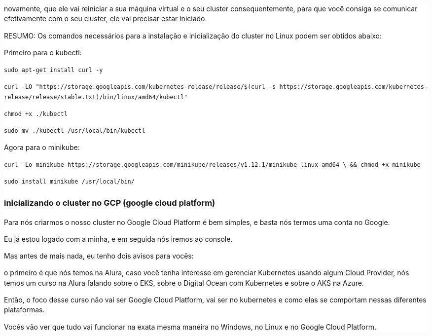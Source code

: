 novamente, que ele vai reiniciar a sua máquina virtual e o seu cluster consequentemente, para que você consiga se comunicar efetivamente com o seu cluster, ele vai precisar estar iniciado.

RESUMO:
Os comandos necessários para a instalação e inicialização do cluster no Linux podem ser obtidos abaixo:

Primeiro para o kubectl:

```
sudo apt-get install curl -y

```
```
curl -LO "https://storage.googleapis.com/kubernetes-release/release/$(curl -s https://storage.googleapis.com/kubernetes-release/release/stable.txt)/bin/linux/amd64/kubectl"

```

```
chmod +x ./kubectl

```

```
sudo mv ./kubectl /usr/local/bin/kubectl

```

Agora para o minikube:

```
curl -Lo minikube https://storage.googleapis.com/minikube/releases/v1.12.1/minikube-linux-amd64 \ && chmod +x minikube

```

```
sudo install minikube /usr/local/bin/

```

### inicializando o cluster no GCP (google cloud platform)
Para nós criarmos o nosso cluster no Google Cloud Platform é bem simples, e basta nós termos uma conta no Google. 

Eu já estou logado com a minha, e em seguida nós iremos ao console.

Mas antes de mais nada, eu tenho dois avisos para vocês: 

o primeiro é que nós temos na Alura, caso você tenha interesse em gerenciar Kubernetes usando algum Cloud Provider, nós temos um curso na Alura falando sobre o EKS, sobre o Digital Ocean com Kubernetes e sobre o AKS na Azure.

Então, o foco desse curso não vai ser Google Cloud Platform, vai ser no kubernetes e como elas se comportam nessas diferentes plataformas. 

Vocês vão ver que tudo vai funcionar na exata mesma maneira no Windows, no Linux e no Google Cloud Platform. 
